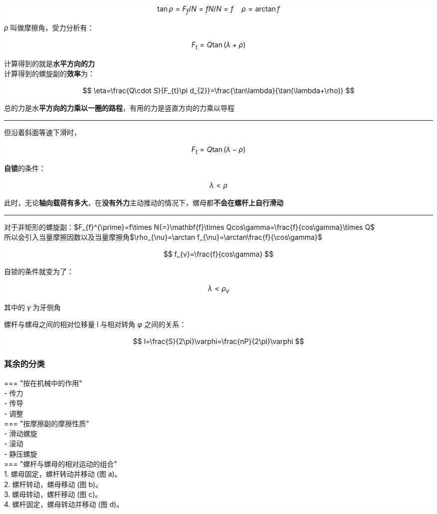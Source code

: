 $$
\tan\rho=F_{f}/N=fN/N=f\quad\rho=\arctan f
$$

$\rho$ 叫做摩擦角，受力分析有：

$$
F_t=Q\tan(\lambda+\rho)
$$

计算得到的就是**水平方向的力**  
计算得到的螺旋副的**效率**为：  

$$
\eta=\frac{Q\cdot S}{F_{t}\pi d_{2}}=\frac{\tan\lambda}{\tan(\lambda+\rho)}
$$

总的力是水**平方向的力乘以一圈的路程**，有用的力是竖直方向的力乘以导程  

---
但沿着斜面等速下滑时，  

$$
F_t=Q\tan(\lambda-\rho)
$$

**自锁**的条件：  

$$
\lambda<\rho
$$

此时，无论**轴向载荷有多大**，在**没有外力**主动推动的情况下，螺母都**不会在螺杆上自行滑动**  

---
对于非矩形的螺旋副：$F_{f}^{\prime}=f\times N{=}\mathbf{f}\times Qcos\gamma=\frac{f}{cos\gamma}\times Q$  
所以会引入当量摩擦因数以及当量摩擦角$\rho_{\nu}=\arctan f_{\nu}=\arctan\frac{f}{\cos\gamma}$

$$
f_{v}=\frac{f}{cos\gamma}
$$

自锁的条件就变为了：  

$$
\lambda<\rho_{v}
$$

其中的 $\gamma$ 为牙侧角

螺杆与螺母之间的相对位移量 l 与相对转角 $\varphi$ 之间的关系：  

$$
l=\frac{S}{2\pi}\varphi=\frac{nP}{2\pi}\varphi
$$

### 其余的分类  
=== "按在机械中的作用"  
    - 传力  
    - 传导  
    - 调整  
=== "按摩擦副的摩擦性质"  
    - 滑动螺旋  
    - 滚动  
    - 静压螺旋  
=== "螺杆与螺母的相对运动的组合"  
    1. 螺母固定，螺杆转动并移动 (图 a)。  
    2. 螺杆转动，螺母移动 (图 b)。  
    3. 螺母转动，螺杆移动 (图 c)。  
    4. 螺杆固定，螺母转动并移动 (图 d)。  